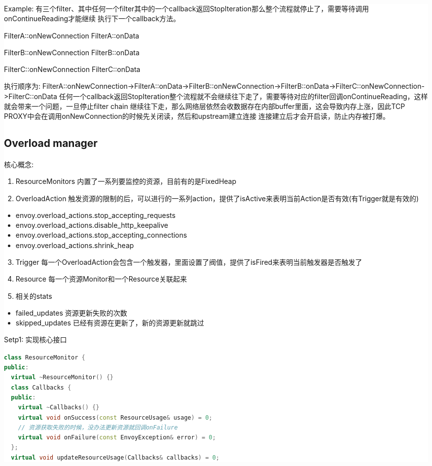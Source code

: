 Example:
有三个filter、其中任何一个filter其中的一个callback返回StopIteration那么整个流程就停止了，需要等待调用onContinueReading才能继续
执行下一个callback方法。

FilterA::onNewConnection
FilterA::onData

FilterB::onNewConnection
FilterB::onData

FilterC::onNewConnection
FilterC::onData

执行顺序为:
FilterA::onNewConnection->FilterA::onData->FilterB::onNewConnection->FilterB::onData->FilterC::onNewConnection->FilterC::onData
任何一个callback返回StopIteration整个流程就不会继续往下走了，需要等待对应的filter回调onContinueReading，这样就会带来一个问题，一旦停止filter chain
继续往下走，那么网络层依然会收数据存在内部buffer里面，这会导致内存上涨，因此TCP PROXY中会在调用onNewConnection的时候先关闭读，然后和upstream建立连接
连接建立后才会开启读，防止内存被打爆。


## Overload manager

核心概念:

1. ResourceMonitors 内置了一系列要监控的资源，目前有的是FixedHeap

2. OverloadAction 触发资源的限制的后，可以进行的一系列action，提供了isActive来表明当前Action是否有效(有Trigger就是有效的)

  * envoy.overload_actions.stop_accepting_requests
  * envoy.overload_actions.disable_http_keepalive
  * envoy.overload_actions.stop_accepting_connections
  * envoy.overload_actions.shrink_heap

3. Trigger 每一个OverloadAction会包含一个触发器，里面设置了阀值，提供了isFired来表明当前触发器是否触发了

4. Resource 每一个资源Monitor和一个Resource关联起来

5. 相关的stats

  * failed_updates 资源更新失败的次数
  * skipped_updates 已经有资源在更新了，新的资源更新就跳过

Setp1: 实现核心接口

```cpp
class ResourceMonitor {
public:
  virtual ~ResourceMonitor() {}
  class Callbacks {
  public:
    virtual ~Callbacks() {}
    virtual void onSuccess(const ResourceUsage& usage) = 0;
    // 资源获取失败的时候，没办法更新资源就回调onFailure
    virtual void onFailure(const EnvoyException& error) = 0;
  };
  virtual void updateResourceUsage(Callbacks& callbacks) = 0;
```
